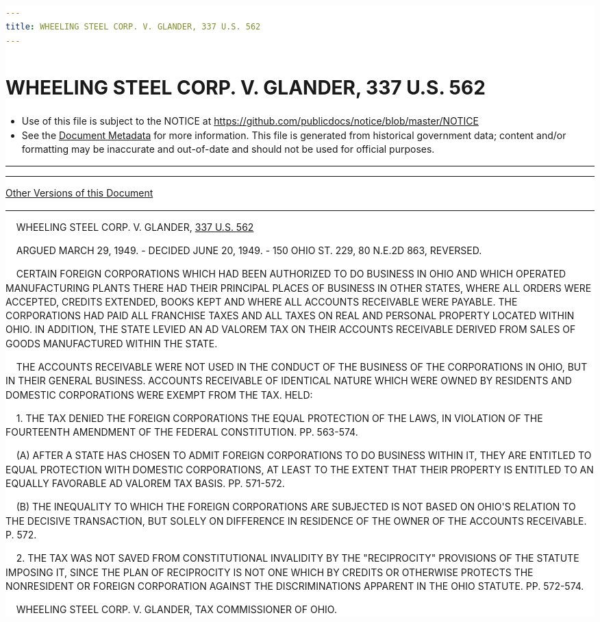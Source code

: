 ```yaml
---
title: WHEELING STEEL CORP. V. GLANDER, 337 U.S. 562
---
```


# WHEELING STEEL CORP. V. GLANDER, 337 U.S. 562

* Use of this file is subject to the NOTICE at https://github.com/publicdocs/notice/blob/master/NOTICE
* See the [Document Metadata](../../../index.md) for more information.
  This file is generated from historical government data; content and/or formatting may be inaccurate and out-of-date and should not be used for official purposes.

----------
----------

[Other Versions of this Document](https://publicdocs.github.io/go/links?ns=uslm-x&ref=%2Fus%2Fcourts%2Fscotus%2FusReporter%2F337%2F562)

----------

    WHEELING STEEL CORP. V. GLANDER, [337 U.S. 562][/us/courts/scotus/usReporter/337/562]

    ARGUED MARCH 29, 1949.  - DECIDED JUNE 20, 1949.  - 150 OHIO ST. 229, 80 N.E.2D 863, REVERSED.

    CERTAIN FOREIGN CORPORATIONS WHICH HAD BEEN AUTHORIZED TO DO BUSINESS IN OHIO AND WHICH OPERATED MANUFACTURING PLANTS THERE HAD THEIR PRINCIPAL PLACES OF BUSINESS IN OTHER STATES, WHERE ALL ORDERS WERE ACCEPTED, CREDITS EXTENDED, BOOKS KEPT AND WHERE ALL ACCOUNTS RECEIVABLE WERE PAYABLE.  THE CORPORATIONS HAD PAID ALL FRANCHISE TAXES AND ALL TAXES ON REAL AND PERSONAL PROPERTY LOCATED WITHIN OHIO.  IN ADDITION, THE STATE LEVIED AN AD VALOREM TAX ON THEIR ACCOUNTS RECEIVABLE DERIVED FROM SALES OF GOODS MANUFACTURED WITHIN THE STATE.

    THE ACCOUNTS RECEIVABLE WERE NOT USED IN THE CONDUCT OF THE BUSINESS OF THE CORPORATIONS IN OHIO, BUT IN THEIR GENERAL BUSINESS.  ACCOUNTS RECEIVABLE OF IDENTICAL NATURE WHICH WERE OWNED BY RESIDENTS AND DOMESTIC CORPORATIONS WERE EXEMPT FROM THE TAX.  HELD:

    1.  THE TAX DENIED THE FOREIGN CORPORATIONS THE EQUAL PROTECTION OF THE LAWS, IN VIOLATION OF THE FOURTEENTH AMENDMENT OF THE FEDERAL CONSTITUTION.  PP. 563-574.

    (A)  AFTER A STATE HAS CHOSEN TO ADMIT FOREIGN CORPORATIONS TO DO BUSINESS WITHIN IT, THEY ARE ENTITLED TO EQUAL PROTECTION WITH DOMESTIC CORPORATIONS, AT LEAST TO THE EXTENT THAT THEIR PROPERTY IS ENTITLED TO AN EQUALLY FAVORABLE AD VALOREM TAX BASIS.  PP. 571-572.

    (B)  THE INEQUALITY TO WHICH THE FOREIGN CORPORATIONS ARE SUBJECTED IS NOT BASED ON OHIO'S RELATION TO THE DECISIVE TRANSACTION, BUT SOLELY ON DIFFERENCE IN RESIDENCE OF THE OWNER OF THE ACCOUNTS RECEIVABLE.  P. 572.

    2.  THE TAX WAS NOT SAVED FROM CONSTITUTIONAL INVALIDITY BY THE "RECIPROCITY" PROVISIONS OF THE STATUTE IMPOSING IT, SINCE THE PLAN OF RECIPROCITY IS NOT ONE WHICH BY CREDITS OR OTHERWISE PROTECTS THE NONRESIDENT OR FOREIGN CORPORATION AGAINST THE DISCRIMINATIONS APPARENT IN THE OHIO STATUTE.  PP. 572-574.

    WHEELING STEEL CORP. V. GLANDER, TAX COMMISSIONER OF OHIO.


[/us/courts/scotus/usReporter/337/562]: https://publicdocs.github.io/go/links?ns=uslm-x&ref=%2Fus%2Fcourts%2Fscotus%2FusReporter%2F337%2F562
[/us/courts/scotus/usReporter/298/193]: https://publicdocs.github.io/go/links?ns=uslm-x&ref=%2Fus%2Fcourts%2Fscotus%2FusReporter%2F298%2F193
[/us/courts/scotus/usReporter/272/494]: https://publicdocs.github.io/go/links?ns=uslm-x&ref=%2Fus%2Fcourts%2Fscotus%2FusReporter%2F272%2F494
[/us/courts/scotus/usReporter/303/77]: https://publicdocs.github.io/go/links?ns=uslm-x&ref=%2Fus%2Fcourts%2Fscotus%2FusReporter%2F303%2F77
[/us/courts/scotus/usReporter/329/461]: https://publicdocs.github.io/go/links?ns=uslm-x&ref=%2Fus%2Fcourts%2Fscotus%2FusReporter%2F329%2F461
[/us/courts/scotus/usReporter/272/494]: https://publicdocs.github.io/go/links?ns=uslm-x&ref=%2Fus%2Fcourts%2Fscotus%2FusReporter%2F272%2F494
[/us/courts/scotus/usReporter/274/490]: https://publicdocs.github.io/go/links?ns=uslm-x&ref=%2Fus%2Fcourts%2Fscotus%2FusReporter%2F274%2F490
[/us/courts/scotus/usReporter/326/620]: https://publicdocs.github.io/go/links?ns=uslm-x&ref=%2Fus%2Fcourts%2Fscotus%2FusReporter%2F326%2F620
[/us/courts/scotus/usReporter/298/193]: https://publicdocs.github.io/go/links?ns=uslm-x&ref=%2Fus%2Fcourts%2Fscotus%2FusReporter%2F298%2F193
[/us/usc/t28/s1257]: https://publicdocs.github.io/go/links?ns=uslm&ref=%2Fus%2Fusc%2Ft28%2Fs1257
[/us/courts/scotus/usReporter/118/394]: https://publicdocs.github.io/go/links?ns=uslm-x&ref=%2Fus%2Fcourts%2Fscotus%2FusReporter%2F118%2F394
[/us/courts/scotus/usReporter/129/26]: https://publicdocs.github.io/go/links?ns=uslm-x&ref=%2Fus%2Fcourts%2Fscotus%2FusReporter%2F129%2F26
[/us/courts/scotus/usReporter/303/77]: https://publicdocs.github.io/go/links?ns=uslm-x&ref=%2Fus%2Fcourts%2Fscotus%2FusReporter%2F303%2F77
[/us/courts/scotus/usReporter/326/310]: https://publicdocs.github.io/go/links?ns=uslm-x&ref=%2Fus%2Fcourts%2Fscotus%2FusReporter%2F326%2F310
[/us/courts/scotus/usReporter/336/106]: https://publicdocs.github.io/go/links?ns=uslm-x&ref=%2Fus%2Fcourts%2Fscotus%2FusReporter%2F336%2F106
[/us/courts/scotus/usReporter/336/169]: https://publicdocs.github.io/go/links?ns=uslm-x&ref=%2Fus%2Fcourts%2Fscotus%2FusReporter%2F336%2F169
[/us/courts/scotus/usReporter/309/157]: https://publicdocs.github.io/go/links?ns=uslm-x&ref=%2Fus%2Fcourts%2Fscotus%2FusReporter%2F309%2F157
[/us/courts/scotus/usReporter/325/673]: https://publicdocs.github.io/go/links?ns=uslm-x&ref=%2Fus%2Fcourts%2Fscotus%2FusReporter%2F325%2F673
[/us/courts/scotus/usReporter/328/80]: https://publicdocs.github.io/go/links?ns=uslm-x&ref=%2Fus%2Fcourts%2Fscotus%2FusReporter%2F328%2F80
[/us/courts/scotus/usReporter/314/252]: https://publicdocs.github.io/go/links?ns=uslm-x&ref=%2Fus%2Fcourts%2Fscotus%2FusReporter%2F314%2F252
[/us/courts/scotus/usReporter/328/331]: https://publicdocs.github.io/go/links?ns=uslm-x&ref=%2Fus%2Fcourts%2Fscotus%2FusReporter%2F328%2F331
[/us/courts/scotus/usReporter/301/619]: https://publicdocs.github.io/go/links?ns=uslm-x&ref=%2Fus%2Fcourts%2Fscotus%2FusReporter%2F301%2F619
[/us/courts/scotus/usReporter/118/394]: https://publicdocs.github.io/go/links?ns=uslm-x&ref=%2Fus%2Fcourts%2Fscotus%2FusReporter%2F118%2F394
[/us/courts/scotus/usReporter/303/77]: https://publicdocs.github.io/go/links?ns=uslm-x&ref=%2Fus%2Fcourts%2Fscotus%2FusReporter%2F303%2F77
[/us/courts/scotus/usReporter/204/359]: https://publicdocs.github.io/go/links?ns=uslm-x&ref=%2Fus%2Fcourts%2Fscotus%2FusReporter%2F204%2F359
[/us/courts/scotus/usReporter/226/112]: https://publicdocs.github.io/go/links?ns=uslm-x&ref=%2Fus%2Fcourts%2Fscotus%2FusReporter%2F226%2F112
[/us/courts/scotus/usReporter/129/26]: https://publicdocs.github.io/go/links?ns=uslm-x&ref=%2Fus%2Fcourts%2Fscotus%2FusReporter%2F129%2F26
[/us/courts/scotus/usReporter/134/418]: https://publicdocs.github.io/go/links?ns=uslm-x&ref=%2Fus%2Fcourts%2Fscotus%2FusReporter%2F134%2F418
[/us/courts/scotus/usReporter/165/150]: https://publicdocs.github.io/go/links?ns=uslm-x&ref=%2Fus%2Fcourts%2Fscotus%2FusReporter%2F165%2F150
[/us/courts/scotus/usReporter/183/79]: https://publicdocs.github.io/go/links?ns=uslm-x&ref=%2Fus%2Fcourts%2Fscotus%2FusReporter%2F183%2F79
[/us/courts/scotus/usReporter/184/540]: https://publicdocs.github.io/go/links?ns=uslm-x&ref=%2Fus%2Fcourts%2Fscotus%2FusReporter%2F184%2F540
[/us/courts/scotus/usReporter/216/400]: https://publicdocs.github.io/go/links?ns=uslm-x&ref=%2Fus%2Fcourts%2Fscotus%2FusReporter%2F216%2F400
[/us/courts/scotus/usReporter/218/135]: https://publicdocs.github.io/go/links?ns=uslm-x&ref=%2Fus%2Fcourts%2Fscotus%2FusReporter%2F218%2F135
[/us/courts/scotus/usReporter/218/159]: https://publicdocs.github.io/go/links?ns=uslm-x&ref=%2Fus%2Fcourts%2Fscotus%2FusReporter%2F218%2F159
[/us/courts/scotus/usReporter/238/56]: https://publicdocs.github.io/go/links?ns=uslm-x&ref=%2Fus%2Fcourts%2Fscotus%2FusReporter%2F238%2F56
[/us/courts/scotus/usReporter/240/55]: https://publicdocs.github.io/go/links?ns=uslm-x&ref=%2Fus%2Fcourts%2Fscotus%2FusReporter%2F240%2F55
[/us/courts/scotus/usReporter/241/79]: https://publicdocs.github.io/go/links?ns=uslm-x&ref=%2Fus%2Fcourts%2Fscotus%2FusReporter%2F241%2F79
[/us/courts/scotus/usReporter/253/412]: https://publicdocs.github.io/go/links?ns=uslm-x&ref=%2Fus%2Fcourts%2Fscotus%2FusReporter%2F253%2F412
[/us/courts/scotus/usReporter/256/421]: https://publicdocs.github.io/go/links?ns=uslm-x&ref=%2Fus%2Fcourts%2Fscotus%2FusReporter%2F256%2F421
[/us/courts/scotus/usReporter/256/658]: https://publicdocs.github.io/go/links?ns=uslm-x&ref=%2Fus%2Fcourts%2Fscotus%2FusReporter%2F256%2F658
[/us/courts/scotus/usReporter/260/35]: https://publicdocs.github.io/go/links?ns=uslm-x&ref=%2Fus%2Fcourts%2Fscotus%2FusReporter%2F260%2F35
[/us/courts/scotus/usReporter/260/441]: https://publicdocs.github.io/go/links?ns=uslm-x&ref=%2Fus%2Fcourts%2Fscotus%2FusReporter%2F260%2F441
[/us/courts/scotus/usReporter/261/481]: https://publicdocs.github.io/go/links?ns=uslm-x&ref=%2Fus%2Fcourts%2Fscotus%2FusReporter%2F261%2F481
[/us/courts/scotus/usReporter/262/544]: https://publicdocs.github.io/go/links?ns=uslm-x&ref=%2Fus%2Fcourts%2Fscotus%2FusReporter%2F262%2F544
[/us/courts/scotus/usReporter/266/71]: https://publicdocs.github.io/go/links?ns=uslm-x&ref=%2Fus%2Fcourts%2Fscotus%2FusReporter%2F266%2F71
[/us/courts/scotus/usReporter/272/494]: https://publicdocs.github.io/go/links?ns=uslm-x&ref=%2Fus%2Fcourts%2Fscotus%2FusReporter%2F272%2F494
[/us/courts/scotus/usReporter/274/490]: https://publicdocs.github.io/go/links?ns=uslm-x&ref=%2Fus%2Fcourts%2Fscotus%2FusReporter%2F274%2F490
[/us/courts/scotus/usReporter/277/32]: https://publicdocs.github.io/go/links?ns=uslm-x&ref=%2Fus%2Fcourts%2Fscotus%2FusReporter%2F277%2F32
[/us/courts/scotus/usReporter/277/389]: https://publicdocs.github.io/go/links?ns=uslm-x&ref=%2Fus%2Fcourts%2Fscotus%2FusReporter%2F277%2F389
[/us/courts/scotus/usReporter/284/23]: https://publicdocs.github.io/go/links?ns=uslm-x&ref=%2Fus%2Fcourts%2Fscotus%2FusReporter%2F284%2F23
[/us/courts/scotus/usReporter/288/517]: https://publicdocs.github.io/go/links?ns=uslm-x&ref=%2Fus%2Fcourts%2Fscotus%2FusReporter%2F288%2F517
[/us/courts/scotus/usReporter/292/535]: https://publicdocs.github.io/go/links?ns=uslm-x&ref=%2Fus%2Fcourts%2Fscotus%2FusReporter%2F292%2F535
[/us/courts/scotus/usReporter/294/550]: https://publicdocs.github.io/go/links?ns=uslm-x&ref=%2Fus%2Fcourts%2Fscotus%2FusReporter%2F294%2F550
[/us/courts/scotus/usReporter/297/266]: https://publicdocs.github.io/go/links?ns=uslm-x&ref=%2Fus%2Fcourts%2Fscotus%2FusReporter%2F297%2F266
[/us/courts/scotus/usReporter/301/459]: https://publicdocs.github.io/go/links?ns=uslm-x&ref=%2Fus%2Fcourts%2Fscotus%2FusReporter%2F301%2F459
[/us/courts/scotus/usReporter/123/443]: https://publicdocs.github.io/go/links?ns=uslm-x&ref=%2Fus%2Fcourts%2Fscotus%2FusReporter%2F123%2F443
[/us/courts/scotus/usReporter/135/100]: https://publicdocs.github.io/go/links?ns=uslm-x&ref=%2Fus%2Fcourts%2Fscotus%2FusReporter%2F135%2F100
[/us/courts/scotus/usReporter/304/64]: https://publicdocs.github.io/go/links?ns=uslm-x&ref=%2Fus%2Fcourts%2Fscotus%2FusReporter%2F304%2F64
[/us/courts/scotus/usReporter/306/466]: https://publicdocs.github.io/go/links?ns=uslm-x&ref=%2Fus%2Fcourts%2Fscotus%2FusReporter%2F306%2F466
[/us/courts/scotus/usReporter/322/533]: https://publicdocs.github.io/go/links?ns=uslm-x&ref=%2Fus%2Fcourts%2Fscotus%2FusReporter%2F322%2F533
[/us/courts/scotus/usReporter/325/761]: https://publicdocs.github.io/go/links?ns=uslm-x&ref=%2Fus%2Fcourts%2Fscotus%2FusReporter%2F325%2F761
[/us/courts/scotus/usReporter/328/373]: https://publicdocs.github.io/go/links?ns=uslm-x&ref=%2Fus%2Fcourts%2Fscotus%2FusReporter%2F328%2F373
[/us/courts/scotus/usReporter/327/416]: https://publicdocs.github.io/go/links?ns=uslm-x&ref=%2Fus%2Fcourts%2Fscotus%2FusReporter%2F327%2F416